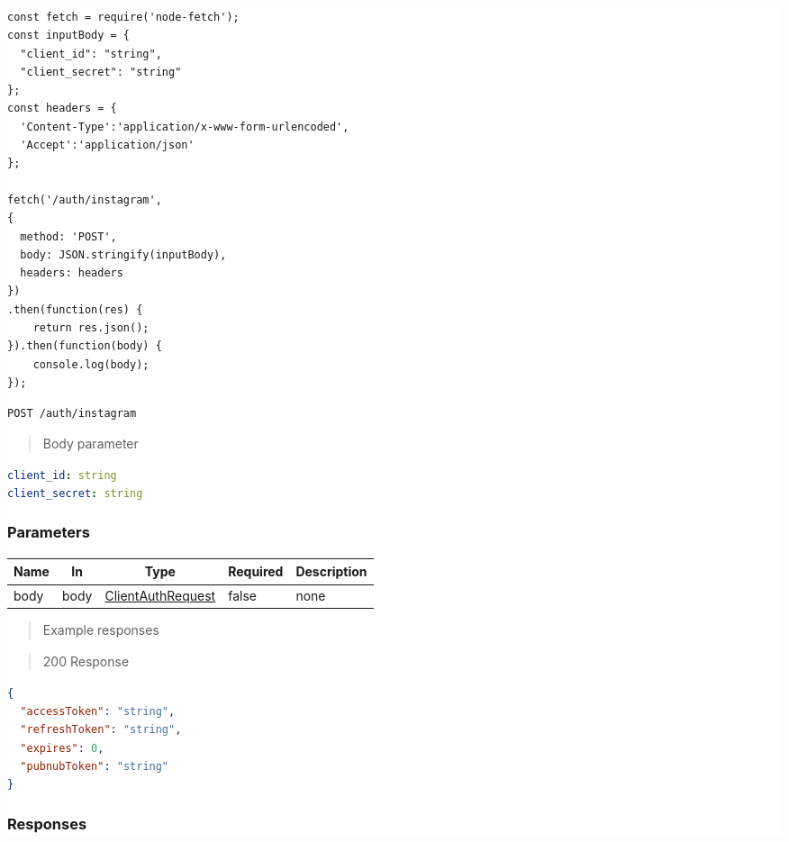 ```javascript--nodejs
const fetch = require('node-fetch');
const inputBody = {
  "client_id": "string",
  "client_secret": "string"
};
const headers = {
  'Content-Type':'application/x-www-form-urlencoded',
  'Accept':'application/json'
};

fetch('/auth/instagram',
{
  method: 'POST',
  body: JSON.stringify(inputBody),
  headers: headers
})
.then(function(res) {
    return res.json();
}).then(function(body) {
    console.log(body);
});

```

`POST /auth/instagram`

> Body parameter

```yaml
client_id: string
client_secret: string

```

<h3 id="instagramlogincontroller.postloginviainstagram-parameters">Parameters</h3>

|Name|In|Type|Required|Description|
|---|---|---|---|---|
|body|body|[ClientAuthRequest](#schemaclientauthrequest)|false|none|

> Example responses

> 200 Response

```json
{
  "accessToken": "string",
  "refreshToken": "string",
  "expires": 0,
  "pubnubToken": "string"
}
```

<h3 id="instagramlogincontroller.postloginviainstagram-responses">Responses</h3>
